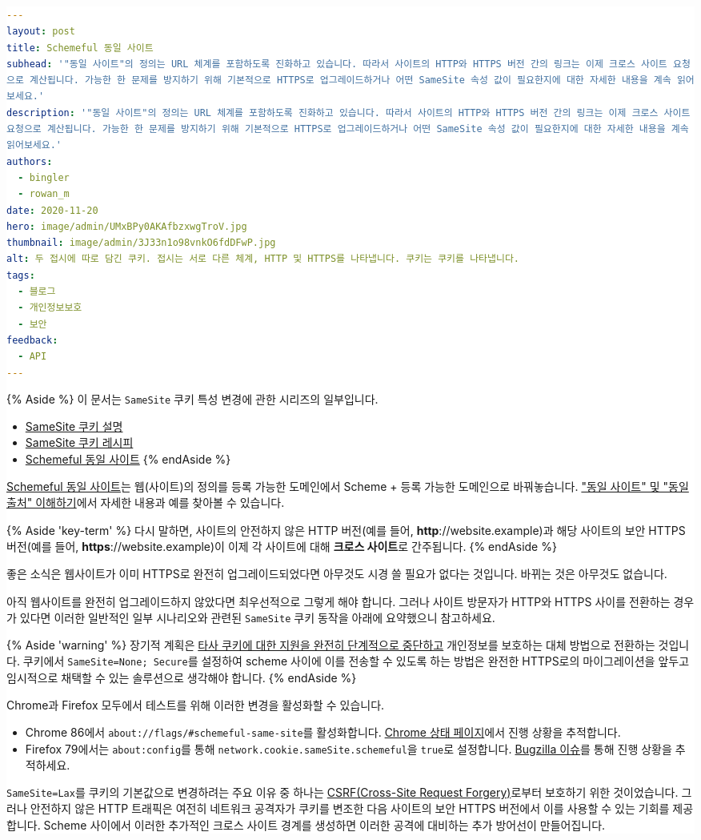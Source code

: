 ```yaml
---
layout: post
title: Schemeful 동일 사이트
subhead: '"동일 사이트"의 정의는 URL 체계를 포함하도록 진화하고 있습니다. 따라서 사이트의 HTTP와 HTTPS 버전 간의 링크는 이제 크로스 사이트 요청으로 계산됩니다. 가능한 한 문제를 방지하기 위해 기본적으로 HTTPS로 업그레이드하거나 어떤 SameSite 속성 값이 필요한지에 대한 자세한 내용을 계속 읽어보세요.'
description: '"동일 사이트"의 정의는 URL 체계를 포함하도록 진화하고 있습니다. 따라서 사이트의 HTTP와 HTTPS 버전 간의 링크는 이제 크로스 사이트 요청으로 계산됩니다. 가능한 한 문제를 방지하기 위해 기본적으로 HTTPS로 업그레이드하거나 어떤 SameSite 속성 값이 필요한지에 대한 자세한 내용을 계속 읽어보세요.'
authors:
  - bingler
  - rowan_m
date: 2020-11-20
hero: image/admin/UMxBPy0AKAfbzxwgTroV.jpg
thumbnail: image/admin/3J33n1o98vnkO6fdDFwP.jpg
alt: 두 접시에 따로 담긴 쿠키. 접시는 서로 다른 체계, HTTP 및 HTTPS를 나타냅니다. 쿠키는 쿠키를 나타냅니다.
tags:
  - 블로그
  - 개인정보보호
  - 보안
feedback:
  - API
---
```


{% Aside %} 이 문서는 `SameSite` 쿠키 특성 변경에 관한 시리즈의 일부입니다.

- [SameSite 쿠키 설명](/samesite-cookies-explained/)
- [SameSite 쿠키 레시피](/samesite-cookie-recipes/)
- [Schemeful 동일 사이트](/schemeful-samesite) {% endAside %}

[Schemeful 동일 사이트](https://mikewest.github.io/cookie-incrementalism/draft-west-cookie-incrementalism.html#rfc.section.3.3)는 웹(사이트)의 정의를 등록 가능한 도메인에서 Scheme + 등록 가능한 도메인으로 바꿔놓습니다. ["동일 사이트" 및 "동일 출처" 이해하기](/same-site-same-origin/#%22schemeful-same-site%22)에서 자세한 내용과 예를 찾아볼 수 있습니다.

{% Aside 'key-term' %} 다시 말하면, 사이트의 안전하지 않은 HTTP 버전(예를 들어, **http**://website.example)과 해당 사이트의 보안 HTTPS 버전(예를 들어, **https**://website.example)이 이제 각 사이트에 대해 **크로스 사이트**로 간주됩니다. {% endAside %}

좋은 소식은 웹사이트가 이미 HTTPS로 완전히 업그레이드되었다면 아무것도 시경 쓸 필요가 없다는 것입니다. 바뀌는 것은 아무것도 없습니다.

아직 웹사이트를 완전히 업그레이드하지 않았다면 최우선적으로 그렇게 해야 합니다. 그러나 사이트 방문자가 HTTP와 HTTPS 사이를 전환하는 경우가 있다면 이러한 일반적인 일부 시나리오와 관련된 `SameSite` 쿠키 동작을 아래에 요약했으니 참고하세요.

{% Aside 'warning' %} 장기적 계획은 [타사 쿠키에 대한 지원을 완전히 단계적으로 중단하고](https://blog.chromium.org/2020/10/progress-on-privacy-sandbox-and.html) 개인정보를 보호하는 대체 방법으로 전환하는 것입니다. 쿠키에서 `SameSite=None; Secure`를 설정하여 scheme 사이에 이를 전송할 수 있도록 하는 방법은 완전한 HTTPS로의 마이그레이션을 앞두고 임시적으로 채택할 수 있는 솔루션으로 생각해야 합니다. {% endAside %}

Chrome과 Firefox 모두에서 테스트를 위해 이러한 변경을 활성화할 수 있습니다.

- Chrome 86에서 `about://flags/#schemeful-same-site`를 활성화합니다. [Chrome 상태 페이지](https://chromestatus.com/feature/5096179480133632)에서 진행 상황을 추적합니다.
- Firefox 79에서는 `about:config`를 통해 `network.cookie.sameSite.schemeful`을 `true`로 설정합니다. [Bugzilla 이슈](https://bugzilla.mozilla.org/show_bug.cgi?id=1651119)를 통해 진행 상황을 추적하세요.

`SameSite=Lax`를 쿠키의 기본값으로 변경하려는 주요 이유 중 하나는 [CSRF(Cross-Site Request Forgery)](https://developer.mozilla.org/docs/Glossary/CSRF)로부터 보호하기 위한 것이었습니다. 그러나 안전하지 않은 HTTP 트래픽은 여전히 네트워크 공격자가 쿠키를 변조한 다음 사이트의 보안 HTTPS 버전에서 이를 사용할 수 있는 기회를 제공합니다. Scheme 사이에서 이러한 추가적인 크로스 사이트 경계를 생성하면 이러한 공격에 대비하는 추가 방어선이 만들어집니다.
